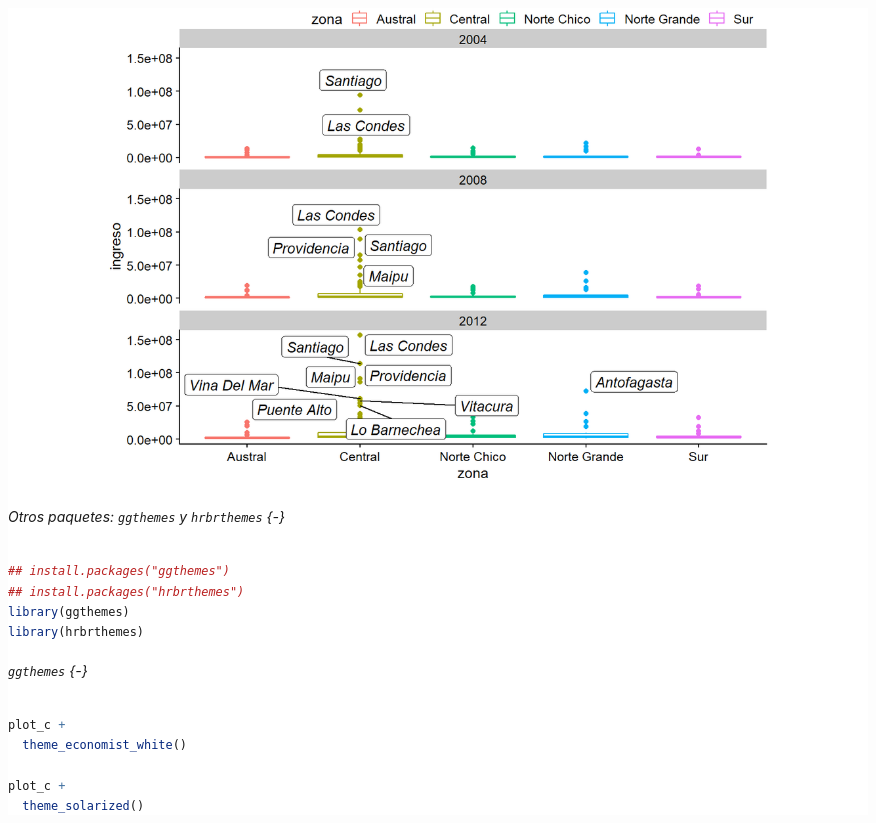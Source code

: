<img src="17-respuestas-ejercicios_files/figure-html/unnamed-chunk-21-1.png" width="672" style="display: block; margin: auto;" />

###### Otros paquetes: `ggthemes` y `hrbrthemes` {-}


```r
## install.packages("ggthemes")
## install.packages("hrbrthemes")
library(ggthemes)
library(hrbrthemes)
```

###### `ggthemes` {-}


```r
plot_c + 
  theme_economist_white()

plot_c +
  theme_solarized()
```
